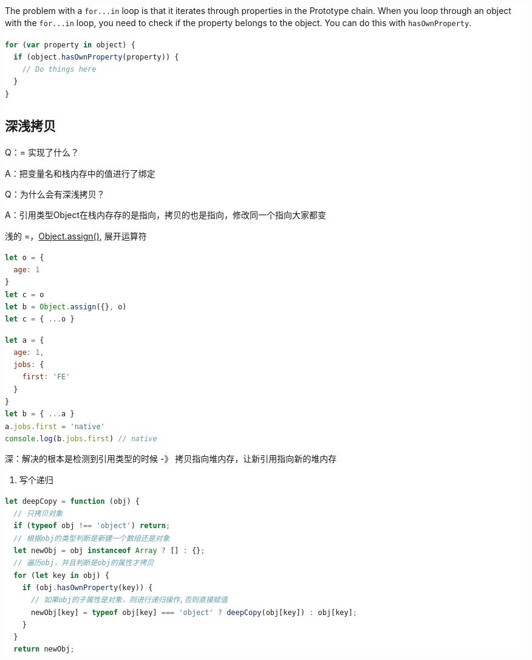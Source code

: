 
The problem with a `for...in` loop is that it iterates through properties in the Prototype chain. When you loop through an object with the `for...in` loop, you need to check if the property belongs to the object. You can do this with `hasOwnProperty`.

```js
for (var property in object) {
  if (object.hasOwnProperty(property)) {
    // Do things here
  }
}
```



## 深浅拷贝

Q：= 实现了什么？

A：把变量名和栈内存中的值进行了绑定

Q：为什么会有深浅拷贝？

A：引用类型Object在栈内存存的是指向，拷贝的也是指向，修改同一个指向大家都变



浅的 =，[Object.assign()](https://developer.mozilla.org/en-US/docs/Web/JavaScript/Reference/Global_Objects/Object/assign), 展开运算符

```js
let o = {
  age: 1
}
let c = o
let b = Object.assign({}, o)
let c = { ...o }
```



```js
let a = {
  age: 1,
  jobs: {
    first: 'FE'
  }
}
let b = { ...a }
a.jobs.first = 'native'
console.log(b.jobs.first) // native
```



深：解决的根本是检测到引用类型的时候 -》 拷贝指向堆内存，让新引用指向新的堆内存

1. 写个递归

```js
let deepCopy = function (obj) {
  // 只拷贝对象
  if (typeof obj !== 'object') return;
  // 根据obj的类型判断是新建一个数组还是对象
  let newObj = obj instanceof Array ? [] : {};
  // 遍历obj，并且判断是obj的属性才拷贝
  for (let key in obj) {
    if (obj.hasOwnProperty(key)) {
      // 如果obj的子属性是对象，则进行递归操作,否则直接赋值
      newObj[key] = typeof obj[key] === 'object' ? deepCopy(obj[key]) : obj[key];
    }
  }
  return newObj;
```